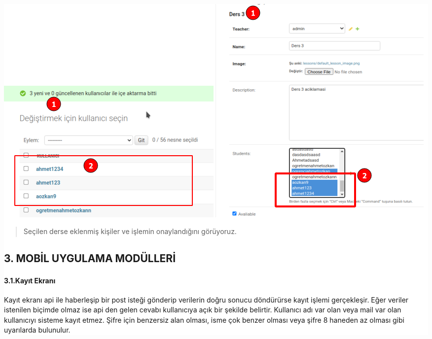 ![](app_images_md/image032.png)
![](app_images_md/image033.png)
>Seçilen derse eklenmiş kişiler ve işlemin onaylandığını görüyoruz.


<a name="3"></a>
## 3. MOBİL UYGULAMA MODÜLLERİ
<a name="31"></a>
#### 3.1.Kayıt Ekranı
Kayıt ekranı api ile haberleşip bir post isteği gönderip verilerin doğru sonucu döndürürse kayıt işlemi gerçekleşir. Eğer veriler istenilen biçimde olmaz ise api den gelen cevabı kullanıcıya açık bir şekilde belirtir. Kullanıcı adı var olan veya mail var olan kullanıcıyı sisteme kayıt etmez. Şifre için benzersiz alan olması, isme çok benzer olması veya şifre 8 haneden az olması gibi uyarılarda bulunulur.

